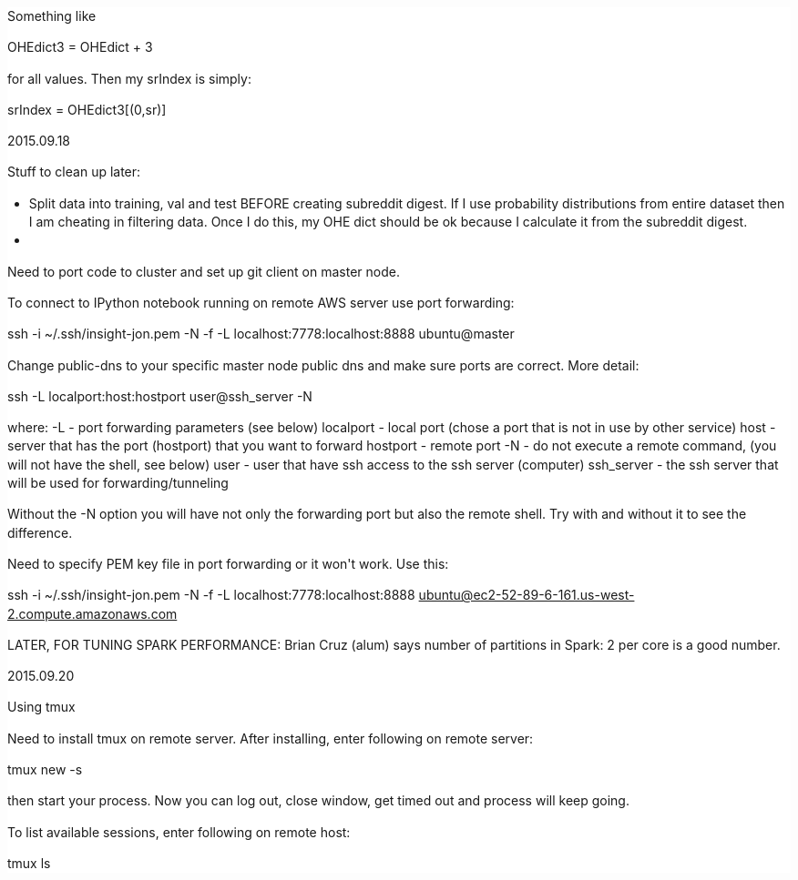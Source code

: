 Something like 

OHEdict3 = OHEdict + 3 

for all values.  Then my srIndex is simply:

srIndex = OHEdict3[(0,sr)]

2015.09.18  

Stuff to clean up later:
*  Split data into training, val and test BEFORE creating subreddit digest.  If I use probability distributions from entire dataset then I am cheating in filtering data.  Once I do this, my OHE dict should be ok because I calculate it from the subreddit digest.
*  

Need to port code to cluster and set up git client on master node.

To connect to IPython notebook running on remote AWS server use port forwarding:

ssh -i ~/.ssh/insight-jon.pem -N -f -L localhost:7778:localhost:8888 ubuntu@master

Change public-dns to your specific master node public dns and make sure ports are correct.  More detail:

ssh -L localport:host:hostport user@ssh_server -N 

where: 
-L - port forwarding parameters (see below) 
localport - local port (chose a port that is not in use by other service) 
host - server that has the port (hostport) that you want to forward 
hostport - remote port 
-N - do not execute a remote command, (you will not have the shell, see below) 
user - user that have ssh access to the ssh server (computer) 
ssh_server - the ssh server that will be used for forwarding/tunneling 

Without the -N option you will have not only the forwarding port but also the remote
 shell. Try with and without it to see the difference.

Need to specify PEM key file in port forwarding or it won't work.  Use this:

ssh -i ~/.ssh/insight-jon.pem -N -f -L localhost:7778:localhost:8888 ubuntu@ec2-52-89-6-161.us-west-2.compute.amazonaws.com

LATER, FOR TUNING SPARK PERFORMANCE:  Brian Cruz (alum) says number of partitions in Spark:  2 per core is a good number.

2015.09.20

Using tmux

Need to install tmux on remote server.  After installing, enter following on remote server:

tmux new -s <session name>

then start your process.  Now you can log out, close window, get timed out and process will keep going.  

To list available sessions, enter following on remote host:

tmux ls
